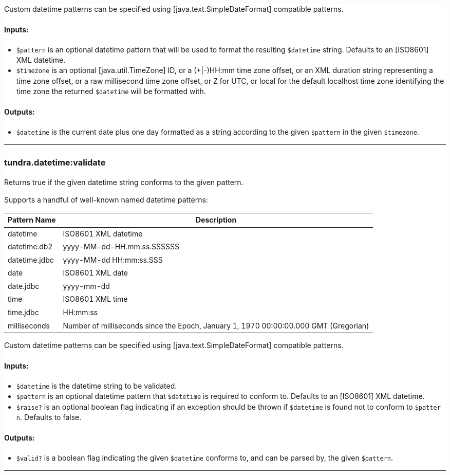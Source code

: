 Custom datetime patterns can be specified using
[java.text.SimpleDateFormat] compatible patterns.

#### Inputs:

* `$pattern` is an optional datetime pattern that will be used to format
  the resulting `$datetime` string. Defaults to an [ISO8601] XML
  datetime.
* `$timezone` is an optional [java.util.TimeZone] ID, or a
  (+|-)HH:mm time zone offset, or an XML duration string
  representing a time zone offset, or a raw millisecond time zone
  offset, or Z for UTC, or local for the default localhost time
  zone identifying the time zone the returned `$datetime` will be
  formatted with.

#### Outputs:

* `$datetime` is the current date plus one day formatted as a string
  according to the given `$pattern` in the given `$timezone`.

---

### tundra.datetime:validate

Returns true if the given datetime string conforms to the given pattern.

Supports a handful of well-known named datetime patterns:

Pattern Name  | Description
------------- | --------------------------------------------
datetime      | ISO8601 XML datetime
datetime.db2  | yyyy-MM-dd-HH.mm.ss.SSSSSS
datetime.jdbc | yyyy-MM-dd HH:mm:ss.SSS
date          | ISO8601 XML date
date.jdbc     | yyyy-mm-dd
time          | ISO8601 XML time
time.jdbc     | HH:mm:ss
milliseconds  | Number of milliseconds since the Epoch, January 1, 1970 00:00:00.000 GMT (Gregorian)

Custom datetime patterns can be specified using
[java.text.SimpleDateFormat] compatible patterns.

#### Inputs:

* `$datetime` is the datetime string to be validated.
* `$pattern` is an optional datetime pattern that `$datetime` is
  required to conform to. Defaults to an [ISO8601] XML datetime.
* `$raise?` is an optional boolean flag indicating if an exception
  should be thrown if `$datetime` is found not to conform to `$pattern`.
  Defaults to false.

#### Outputs:

* `$valid?` is a boolean flag indicating the given `$datetime` conforms
  to, and can be parsed by, the given `$pattern`.

---